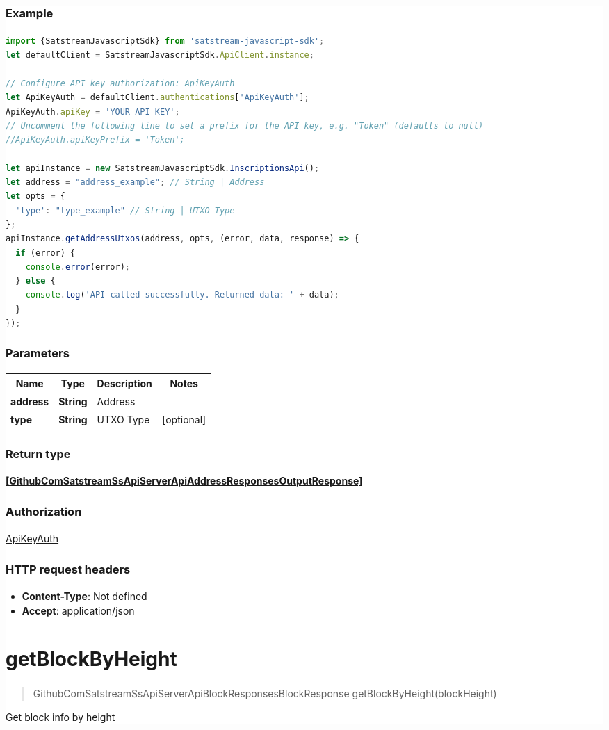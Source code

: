 ### Example
```javascript
import {SatstreamJavascriptSdk} from 'satstream-javascript-sdk';
let defaultClient = SatstreamJavascriptSdk.ApiClient.instance;

// Configure API key authorization: ApiKeyAuth
let ApiKeyAuth = defaultClient.authentications['ApiKeyAuth'];
ApiKeyAuth.apiKey = 'YOUR API KEY';
// Uncomment the following line to set a prefix for the API key, e.g. "Token" (defaults to null)
//ApiKeyAuth.apiKeyPrefix = 'Token';

let apiInstance = new SatstreamJavascriptSdk.InscriptionsApi();
let address = "address_example"; // String | Address
let opts = { 
  'type': "type_example" // String | UTXO Type
};
apiInstance.getAddressUtxos(address, opts, (error, data, response) => {
  if (error) {
    console.error(error);
  } else {
    console.log('API called successfully. Returned data: ' + data);
  }
});
```

### Parameters

Name | Type | Description  | Notes
------------- | ------------- | ------------- | -------------
 **address** | **String**| Address | 
 **type** | **String**| UTXO Type | [optional] 

### Return type

[**[GithubComSatstreamSsApiServerApiAddressResponsesOutputResponse]**](GithubComSatstreamSsApiServerApiAddressResponsesOutputResponse.md)

### Authorization

[ApiKeyAuth](../README.md#ApiKeyAuth)

### HTTP request headers

 - **Content-Type**: Not defined
 - **Accept**: application/json

<a name="getBlockByHeight"></a>
# **getBlockByHeight**
> GithubComSatstreamSsApiServerApiBlockResponsesBlockResponse getBlockByHeight(blockHeight)

Get block info by height
